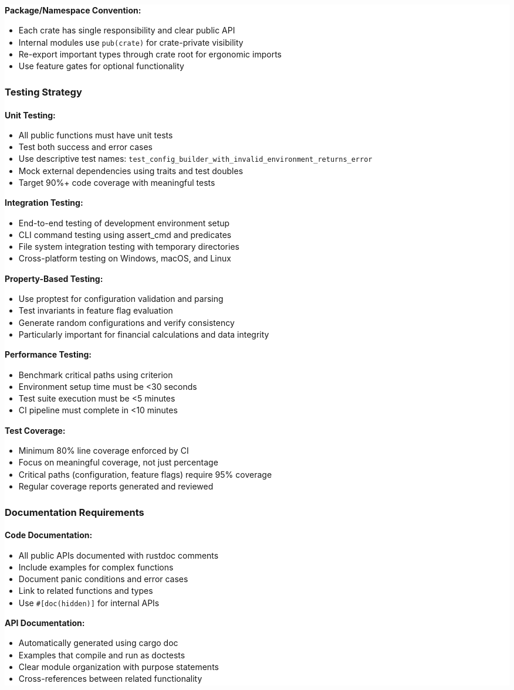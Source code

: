 **Package/Namespace Convention:**
- Each crate has single responsibility and clear public API
- Internal modules use `pub(crate)` for crate-private visibility
- Re-export important types through crate root for ergonomic imports
- Use feature gates for optional functionality

### Testing Strategy

**Unit Testing:**
- All public functions must have unit tests
- Test both success and error cases
- Use descriptive test names: `test_config_builder_with_invalid_environment_returns_error`
- Mock external dependencies using traits and test doubles
- Target 90%+ code coverage with meaningful tests

**Integration Testing:**
- End-to-end testing of development environment setup
- CLI command testing using assert_cmd and predicates
- File system integration testing with temporary directories
- Cross-platform testing on Windows, macOS, and Linux

**Property-Based Testing:**
- Use proptest for configuration validation and parsing
- Test invariants in feature flag evaluation
- Generate random configurations and verify consistency
- Particularly important for financial calculations and data integrity

**Performance Testing:**
- Benchmark critical paths using criterion
- Environment setup time must be <30 seconds
- Test suite execution must be <5 minutes
- CI pipeline must complete in <10 minutes

**Test Coverage:**
- Minimum 80% line coverage enforced by CI
- Focus on meaningful coverage, not just percentage
- Critical paths (configuration, feature flags) require 95% coverage
- Regular coverage reports generated and reviewed

### Documentation Requirements

**Code Documentation:**
- All public APIs documented with rustdoc comments
- Include examples for complex functions
- Document panic conditions and error cases
- Link to related functions and types
- Use `#[doc(hidden)]` for internal APIs

**API Documentation:**
- Automatically generated using cargo doc
- Examples that compile and run as doctests
- Clear module organization with purpose statements
- Cross-references between related functionality
